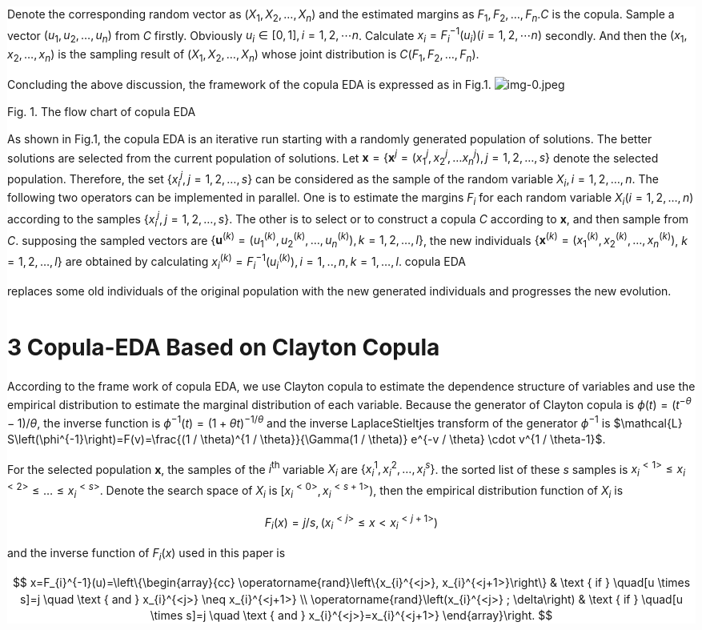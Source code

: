 Denote the corresponding random vector as $\left(X_{1}, X_{2}, \ldots, X_{n}\right)$ and the estimated margins as $F_{1}, F_{2}, \ldots, F_{n} . C$ is the copula. Sample a vector $\left(u_{1}, u_{2}, \ldots, u_{n}\right)$ from $C$ firstly. Obviously $u_{i} \in[0,1], i=1,2, \cdots n$. Calculate $x_{i}=F_{i}^{-1}\left(u_{i}\right)(i=1,2, \cdots n)$ secondly. And then the $\left(x_{1}, x_{2}, \ldots, x_{n}\right)$ is the sampling result of $\left(X_{1}, X_{2}, \ldots, X_{n}\right)$ whose joint distribution is $C\left(F_{1}, F_{2}, \ldots, F_{n}\right)$.

Concluding the above discussion, the framework of the copula EDA is expressed as in Fig.1.
![img-0.jpeg](img-0.jpeg)

Fig. 1. The flow chart of copula EDA

As shown in Fig.1, the copula EDA is an iterative run starting with a randomly generated population of solutions. The better solutions are selected from the current population of solutions. Let $\mathbf{x}=\left\{\boldsymbol{x}^{j}=\left(x_{1}{ }^{j}, x_{2}{ }^{j}, \ldots x_{n}{ }^{j}\right), j=1,2, \ldots, s\right\}$ denote the selected population. Therefore, the set $\left\{x_{i}^{j}, j=1,2, \ldots, s\right\}$ can be considered as the sample of the random variable $X_{i}, i=1,2, \ldots, n$. The following two operators can be implemented in parallel. One is to estimate the margins $F_{i}$ for each random variable $X_{i}(i=1,2, \ldots, n)$ according to the samples $\left\{x_{i}^{j}, j=1,2, \ldots, s\right\}$. The other is to select or to construct a copula $C$ according to $\mathbf{x}$, and then sample from $C$. supposing the sampled vectors are $\left\{\boldsymbol{u}^{(k)}=\left(u_{1}{ }^{(k)}, u_{2}{ }^{(k)}, \ldots, u_{n}{ }^{(k)}\right), k=1,2, \ldots, l\right\}$, the new individuals $\left\{\boldsymbol{x}^{(k)}=\left(x_{1}{ }^{(k)}, x_{2}{ }^{(k)}, \ldots, x_{n}{ }^{(k)}\right)\right.$, $k=1,2, \ldots, l\}$ are obtained by calculating $x_{i}^{(k)}=F_{i}^{-1}\left(u_{i}^{(k)}\right), i=1, . ., n, k=1, \ldots, l$. copula EDA

replaces some old individuals of the original population with the new generated individuals and progresses the new evolution.

# 3 Copula-EDA Based on Clayton Copula 

According to the frame work of copula EDA, we use Clayton copula to estimate the dependence structure of variables and use the empirical distribution to estimate the marginal distribution of each variable. Because the generator of Clayton copula is $\phi(t)=\left(t^{-\theta}-1\right) / \theta$, the inverse function is $\phi^{-1}(t)=(1+\theta t)^{-1 / \theta}$ and the inverse LaplaceStieltjes transform of the generator $\phi^{-1}$ is $\mathcal{L} S\left(\phi^{-1}\right)=F(v)=\frac{(1 / \theta)^{1 / \theta}}{\Gamma(1 / \theta)} e^{-v / \theta} \cdot v^{1 / \theta-1}$.

For the selected population $\mathbf{x}$, the samples of the $i^{\text {th }}$ variable $X_{i}$ are $\left\{x_{i}^{1}, x_{i}^{2}, \ldots, x_{i}^{s}\right\}$. the sorted list of these $s$ samples is $x_{i}^{<1>} \leq x_{i}^{<2>} \leq \ldots \leq x_{i}^{<s>}$. Denote the search space of $X_{i}$ is $\left[x_{i}^{<0>}, x_{i}^{<s+1>}\right)$, then the empirical distribution function of $X_{i}$ is

$$
F_{i}(x)=j / s,\left(x_{i}^{<j>} \leq x<x_{i}^{<j+1>}\right)
$$

and the inverse function of $F_{i}(x)$ used in this paper is

$$
x=F_{i}^{-1}(u)=\left\{\begin{array}{cc}
\operatorname{rand}\left\{x_{i}^{<j>}, x_{i}^{<j+1>}\right\} & \text { if } \quad[u \times s]=j \quad \text { and } x_{i}^{<j>} \neq x_{i}^{<j+1>} \\
\operatorname{rand}\left(x_{i}^{<j>} ; \delta\right) & \text { if } \quad[u \times s]=j \quad \text { and } x_{i}^{<j>}=x_{i}^{<j+1>}
\end{array}\right.
$$


[^0]:    * This work was supported in part by the Youth Research Fund of ShanXi Province (No. 2010021017-2).
